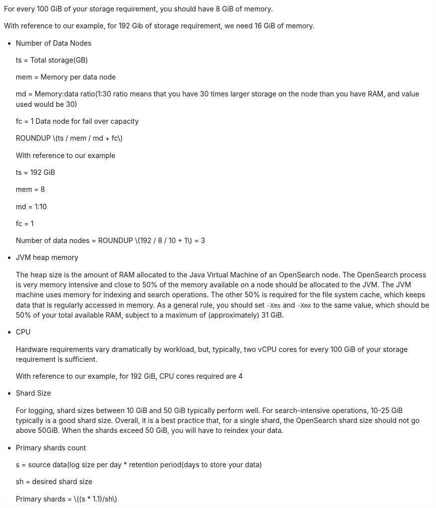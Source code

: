   For every 100 GiB of your storage requirement, you should have 8 GiB of memory.
  
  With reference to our example, for 192 Gib of storage requirement, we need 16 GiB of memory.


- Number of Data Nodes

  ts =  Total storage(GB)

  mem = Memory per data node

  md = Memory:data ratio(1:30 ratio means that you have 30 times larger storage on the node than you have RAM, and value used would be 30)

  fc = 1 Data node for fail over capacity

  ROUNDUP \\(ts / mem / md  + fc\\)

  With reference to our example

  ts = 192 GiB

  mem = 8

  md = 1:10 

  fc = 1

  Number of data nodes = ROUNDUP \\(192 / 8 / 10  + 1\\) = 3 


- JVM heap memory

   The heap size is the amount of RAM allocated to the Java Virtual Machine of an OpenSearch node. The OpenSearch process is very memory intensive and close to 50% of the memory available on a node should be allocated to the JVM. The JVM machine uses memory for indexing and search operations. The other 50% is required for the file system cache, which keeps data that is regularly accessed in memory.
   As a general rule, you should set `-Xms` and `-Xmx` to the same value, which should be 50% of your total available RAM, subject to a maximum of (approximately) 31 GiB.


- CPU
   
  Hardware requirements vary dramatically by workload, but, typically, two vCPU cores for every 100 GiB of your storage requirement is sufficient.

  With reference to our example, for 192 GiB, CPU cores required are 4


- Shard Size

  For logging, shard sizes between 10 GiB and 50 GiB typically perform well.
  For search-intensive operations, 10-25 GiB typically is a good shard size. Overall, it is a best practice that, for a single shard, the OpenSearch shard size should not go above 50GiB. When the shards exceed 50 GiB, you will have to reindex your data.


- Primary shards count

  s = source data(log size per day * retention period(days to store your data)
  
  sh = desired shard size

  Primary shards = \\((s * 1.1)/sh\\)
